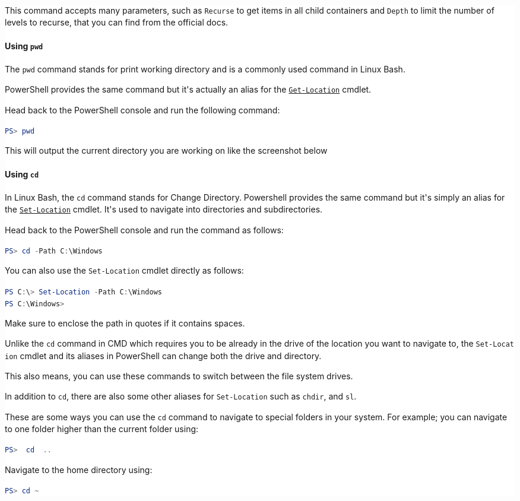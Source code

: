 This command accepts many parameters, such as `Recurse` to get items in all child containers and `Depth` to limit the number of levels to recurse, that you can find from the official docs.

#### Using `pwd`   

The `pwd` command stands for print working directory and is a commonly used command in Linux Bash.

PowerShell provides the same command but it's actually an alias for the [`Get-Location`](https://docs.microsoft.com/en-us/powershell/module/microsoft.powershell.management/get-location?view=powershell-7.1) cmdlet. 
  
Head back to the PowerShell console and run the following command:  

```powershell
PS> pwd  
```
This will output the current directory you are working on like the screenshot below
  
#### Using `cd` 
 
In Linux Bash, the `cd` command stands for Change Directory. Powershell provides the same command but it's simply an alias for the [`Set-Location`](https://docs.microsoft.com/en-us/powershell/module/microsoft.powershell.management/set-location?view=powershell-7.1) cmdlet. It's used to navigate into directories and subdirectories.

Head back to the PowerShell console and run the command as follows:

```powershell
PS> cd -Path C:\Windows
```

You can also use the `Set-Location` cmdlet directly as follows:

```powershell
PS C:\> Set-Location -Path C:\Windows
PS C:\Windows> 
```

Make sure to enclose the path in quotes if it contains spaces.

Unlike the `cd` command in CMD which requires you to be already in the drive of the location you want to navigate to, the `Set-Location` cmdlet and its aliases in PowerShell can change both the drive and directory. 

This also means, you can use these commands to switch between the file system drives.

In addition to `cd`, there are also some other aliases for `Set-Location` such as `chdir`, and `sl`.

These are some ways you can use the `cd` command to navigate to special folders in your system. For example; you can navigate to one folder higher than the current folder using:

```powershell
PS>  cd  ..  
```

Navigate to the home directory using:

```powershell
PS> cd ~
```
